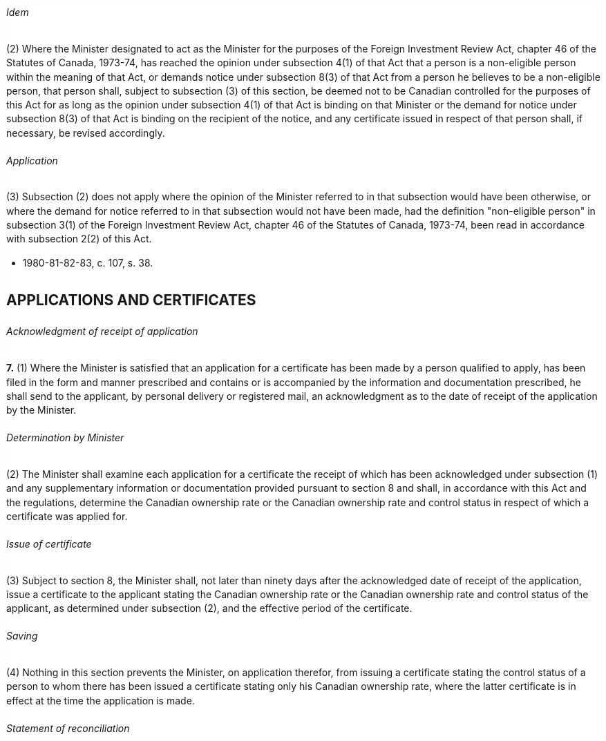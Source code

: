 ###### Idem

(2) Where the Minister designated to act as the Minister for the purposes of the Foreign Investment Review Act, chapter 46 of the Statutes of Canada, 1973-74, has reached the opinion under subsection 4(1) of that Act that a person is a non-eligible person within the meaning of that Act, or demands notice under subsection 8(3) of that Act from a person he believes to be a non-eligible person, that person shall, subject to subsection (3) of this section, be deemed not to be Canadian controlled for the purposes of this Act for as long as the opinion under subsection 4(1) of that Act is binding on that Minister or the demand for notice under subsection 8(3) of that Act is binding on the recipient of the notice, and any certificate issued in respect of that person shall, if necessary, be revised accordingly.

###### Application

(3) Subsection (2) does not apply where the opinion of the Minister referred to in that subsection would have been otherwise, or where the demand for notice referred to in that subsection would not have been made, had the definition "non-eligible person" in subsection 3(1) of the Foreign Investment Review Act, chapter 46 of the Statutes of Canada, 1973-74, been read in accordance with subsection 2(2) of this Act.

  * 1980-81-82-83, c. 107, s. 38.

## APPLICATIONS AND CERTIFICATES

###### Acknowledgment of receipt of application

**7.** (1) Where the Minister is satisfied that an application for a certificate has been made by a person qualified to apply, has been filed in the form and manner prescribed and contains or is accompanied by the information and documentation prescribed, he shall send to the applicant, by personal delivery or registered mail, an acknowledgment as to the date of receipt of the application by the Minister.

###### Determination by Minister

(2) The Minister shall examine each application for a certificate the receipt of which has been acknowledged under subsection (1) and any supplementary information or documentation provided pursuant to section 8 and shall, in accordance with this Act and the regulations, determine the Canadian ownership rate or the Canadian ownership rate and control status in respect of which a certificate was applied for.

###### Issue of certificate

(3) Subject to section 8, the Minister shall, not later than ninety days after the acknowledged date of receipt of the application, issue a certificate to the applicant stating the Canadian ownership rate or the Canadian ownership rate and control status of the applicant, as determined under subsection (2), and the effective period of the certificate.

###### Saving

(4) Nothing in this section prevents the Minister, on application therefor, from issuing a certificate stating the control status of a person to whom there has been issued a certificate stating only his Canadian ownership rate, where the latter certificate is in effect at the time the application is made.

###### Statement of reconciliation
